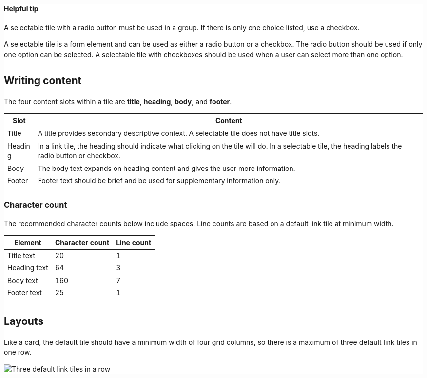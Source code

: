 <rh-alert>
  <h4 slot="header">Helpful tip</h4>
  <p>A selectable tile with a radio button must be used in a group. If there is only one choice listed, use a checkbox.</p>
</rh-alert>

A selectable tile is a form element and can be used as either a radio button or a checkbox. The radio button should be used if only one option can be selected. A selectable tile with checkboxes should
be used when a user can select more than one option.

## Writing content

The four content slots within a tile are **title**, **heading**, **body**, and **footer**.

<rh-table>

| Slot    | Content                                                                                                                                               |
| ------- | ----------------------------------------------------------------------------------------------------------------------------------------------------- |
| Title   | A title provides secondary descriptive context. A selectable tile does not have title slots.                                                          |
| Heading | In a link tile, the heading should indicate what clicking on the tile will do. In a selectable tile, the heading labels the radio button or checkbox. |
| Body    | The body text expands on heading content and gives the user more information.                                                                         |
| Footer  | Footer text should be brief and be used for supplementary information only.                                                                           |

</rh-table>

### Character count

The recommended character counts below include spaces. Line counts are based on a default link tile at minimum width.

<rh-table>

| Element      | Character count | Line count |
| ------------ | --------------- | ---------- |
| Title text   | 20              | 1          |
| Heading text | 64              | 3          |
| Body text    | 160             | 7          |
| Footer text  | 25              | 1          |

</rh-table>

## Layouts

Like a card, the default tile should have a minimum width of four grid columns, so there is a maximum of three default link tiles in one row.

<uxdot-example width-adjustment="870px">
  <img alt="Three default link tiles in a row"
       src="../tile-layouts-default-tile.png"
       width="870"
       height="345">
</uxdot-example>
